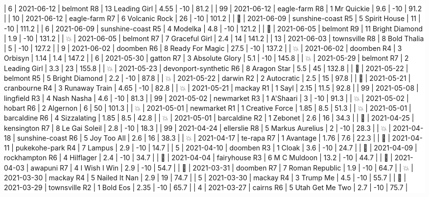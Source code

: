 | 6                 | 2021-06-12 | belmont R8             | 13 Leading Girl     |   4.55 |    -10   |     81.2 |
| 99                | 2021-06-12 | eagle-farm R8          | 1 Mr Quickie        |   9.6  |    -10   |     91.2 |
| 10                | 2021-06-12 | eagle-farm R7          | 6 Volcanic Rock     |  26    |    -10   |    101.2 |
| :2nd_place_medal: | 2021-06-09 | sunshine-coast R5      | 5 Spirit House      |  11    |    -10   |    111.2 |
| 6                 | 2021-06-09 | sunshine-coast R5      | 4 Modelka           |   4.8  |    -10   |    121.2 |
| :3rd_place_medal: | 2021-06-05 | belmont R9             | 11 Bright Diamond   |   1.9  |    -10   |    131.2 |
| :boom:            | 2021-06-05 | belmont R7             | 7 Graceful Girl     |   2.4  |     14   |    141.2 |
| 13                | 2021-06-03 | townsville R8          | 8 Bold Thalia       |   5    |    -10   |    127.2 |
| 9                 | 2021-06-02 | doomben R6             | 8 Ready For Magic   |  27.5  |    -10   |    137.2 |
| :boom:            | 2021-06-02 | doomben R4             | 3 Orbisyn           |   1.14 |      1.4 |    147.2 |
| 6                 | 2021-05-30 | gatton R7              | 3 Absolute Glory    |   5.1  |    -10   |    145.8 |
| :boom:            | 2021-05-29 | belmont R7             | 2 Leading Girl      |   3.3  |     23   |    155.8 |
| :boom:            | 2021-05-23 | devonport-synthetic R6 | 8 Aragon Star       |   5.5  |     45   |    132.8 |
| :2nd_place_medal: | 2021-05-22 | belmont R5             | 5 Bright Diamond    |   2.2  |    -10   |     87.8 |
| :boom:            | 2021-05-22 | darwin R2              | 2 Autocratic        |   2.5  |     15   |     97.8 |
| :3rd_place_medal: | 2021-05-21 | cranbourne R4          | 3 Runaway Train     |   4.65 |    -10   |     82.8 |
| :boom:            | 2021-05-21 | mackay R1              | 1 Sayl              |   2.15 |     11.5 |     92.8 |
| 99                | 2021-05-08 | lingfield R3           | 4 Nash Nasha        |   4.6  |    -10   |     81.3 |
| 99                | 2021-05-02 | newmarket R3           | 1 A'Shaari          |   3    |    -10   |     91.3 |
| :boom:            | 2021-05-02 | hobart R6              | 2 Algernon          |   6    |     50   |    101.3 |
| :boom:            | 2021-05-01 | newmarket R1           | 1 Creative Force    |   1.85 |      8.5 |     51.3 |
| :boom:            | 2021-05-01 | barcaldine R6          | 4 Sizzalating       |   1.85 |      8.5 |     42.8 |
| :boom:            | 2021-05-01 | barcaldine R2          | 1 Zebonet           |   2.6  |     16   |     34.3 |
| :2nd_place_medal: | 2021-04-25 | kensington R7          | 8 Le Gai Soleil     |   2.8  |    -10   |     18.3 |
| 99                | 2021-04-24 | ellerslie R8           | 5 Markus Aurelius   |   2    |    -10   |     28.3 |
| :boom:            | 2021-04-18 | sunshine-coast R6      | 5 Joy Too All       |   2.6  |     16   |     38.3 |
| :boom:            | 2021-04-17 | te-rapa R7             | 1 Avantage          |   1.76 |      7.6 |     22.3 |
| :2nd_place_medal: | 2021-04-11 | pukekohe-park R4       | 7 Lampus            |   2.9  |    -10   |     14.7 |
| 5                 | 2021-04-10 | doomben R3             | 1 Cloak             |   3.6  |    -10   |     24.7 |
| :2nd_place_medal: | 2021-04-09 | rockhampton R6         | 4 Hilflager         |   2.4  |    -10   |     34.7 |
| :2nd_place_medal: | 2021-04-04 | fairyhouse R3          | 6 M C Muldoon       |  13.2  |    -10   |     44.7 |
| :2nd_place_medal: | 2021-04-03 | awapuni R7             | 4 I Wish I Win      |   2.9  |    -10   |     54.7 |
| :2nd_place_medal: | 2021-03-31 | doomben R7             | 7 Roman Republic    |   1.9  |    -10   |     64.7 |
| :boom:            | 2021-03-30 | mackay R4              | 5 Nailed It Nan     |   2.9  |     19   |     74.7 |
| 5                 | 2021-03-30 | mackay R4              | 3 Trump Me          |   4.5  |    -10   |     55.7 |
| :3rd_place_medal: | 2021-03-29 | townsville R2          | 1 Bold Eos          |   2.35 |    -10   |     65.7 |
| 4                 | 2021-03-27 | cairns R6              | 5 Utah Get Me Two   |   2.7  |    -10   |     75.7 |